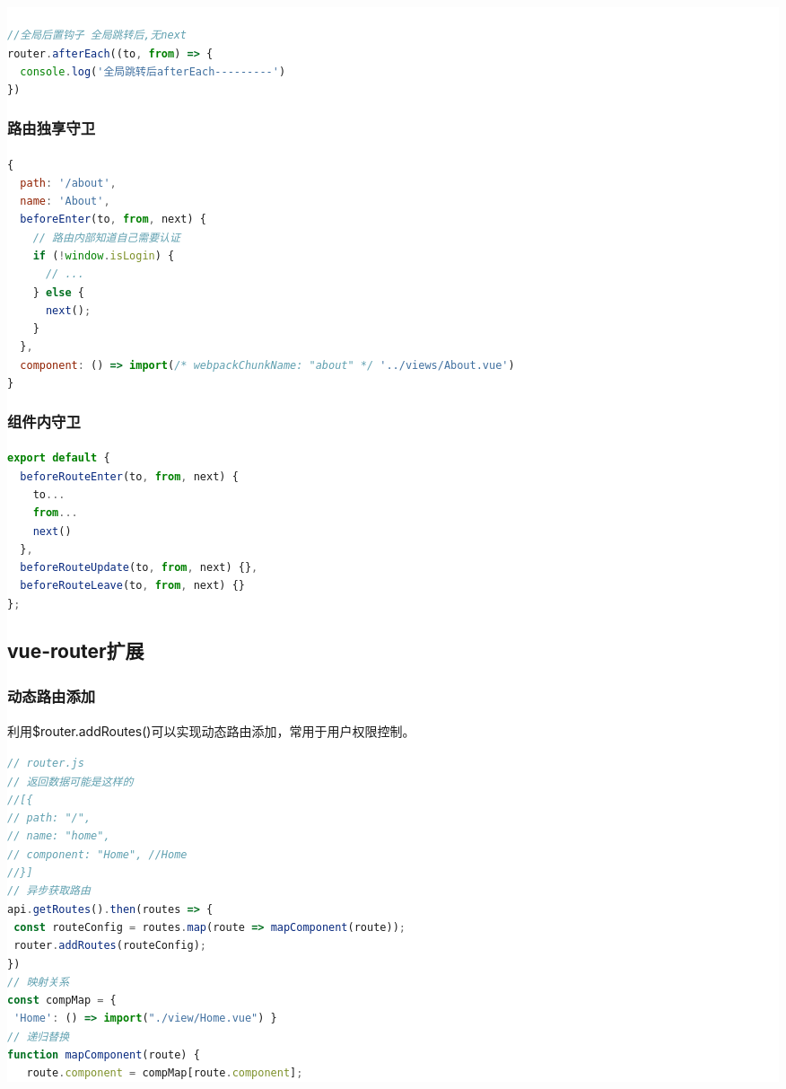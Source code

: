 ```js

//全局后置钩子 全局跳转后,无next
router.afterEach((to, from) => {
  console.log('全局跳转后afterEach---------')
})
```

### **路由独享守卫**

```js
{
  path: '/about',
  name: 'About',
  beforeEnter(to, from, next) {
    // 路由内部知道⾃⼰需要认证
    if (!window.isLogin) {
      // ...
    } else {
      next();
    }
  }, 
  component: () => import(/* webpackChunkName: "about" */ '../views/About.vue')
}
```

### **组件内守卫**

```js
export default {
  beforeRouteEnter(to, from, next) {
    to...
    from...
    next()
  },
  beforeRouteUpdate(to, from, next) {},
  beforeRouteLeave(to, from, next) {}
};
```

## vue-router扩展

### 动态路由添加

利⽤$router.addRoutes()可以实现动态路由添加，常⽤于⽤户权限控制。

```js
// router.js
// 返回数据可能是这样的
//[{
// path: "/",
// name: "home",
// component: "Home", //Home
//}]
// 异步获取路由
api.getRoutes().then(routes => {
 const routeConfig = routes.map(route => mapComponent(route));
 router.addRoutes(routeConfig);
})
// 映射关系
const compMap = {
 'Home': () => import("./view/Home.vue") }
// 递归替换
function mapComponent(route) {
   route.component = compMap[route.component];
```